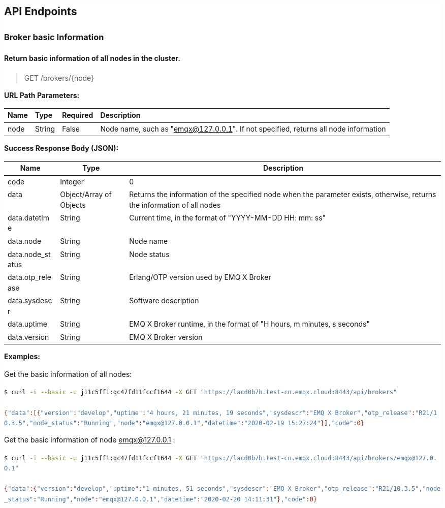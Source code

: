 ## API Endpoints

### Broker basic Information

#### Return basic information of all nodes in the cluster.

>  GET /brokers/{node}

**URL Path Parameters:**

| Name | Type   | Required | Description                                                  |
| :--- | :----- | :------- | :----------------------------------------------------------- |
| node | String | False    | Node name, such as "emqx@127.0.0.1".  If not specified, returns all node information |

**Success Response Body (JSON):**

| Name             | Type                    | Description                                                  |
| ---------------- | ----------------------- | ------------------------------------------------------------ |
| code             | Integer                 | 0                                                            |
| data             | Object/Array of Objects | Returns the information of the specified node when the parameter exists,  otherwise, returns the information of all nodes |
| data.datetime    | String                  | Current time, in the format of "YYYY-MM-DD HH: mm: ss"       |
| data.node        | String                  | Node name                                                    |
| data.node_status | String                  | Node status                                                  |
| data.otp_release | String                  | Erlang/OTP version used by EMQ X Broker                      |
| data.sysdescr    | String                  | Software description                                         |
| data.uptime      | String                  | EMQ X Broker runtime, in the format of "H hours, m minutes, s seconds" |
| data.version     | String                  | EMQ X Broker version                                         |

**Examples:**

Get the basic information of all nodes:

```bash
$ curl -i --basic -u j11c5ff1:qc47fd11fccf1644 -X GET "https://lacd0b7b.test-cn.emqx.cloud:8443/api/brokers"

{"data":[{"version":"develop","uptime":"4 hours, 21 minutes, 19 seconds","sysdescr":"EMQ X Broker","otp_release":"R21/10.3.5","node_status":"Running","node":"emqx@127.0.0.1","datetime":"2020-02-19 15:27:24"}],"code":0}
```

Get the basic information of node emqx@127.0.0.1 :

```bash
$ curl -i --basic -u j11c5ff1:qc47fd11fccf1644 -X GET "https://lacd0b7b.test-cn.emqx.cloud:8443/api/brokers/emqx@127.0.0.1"

{"data":{"version":"develop","uptime":"1 minutes, 51 seconds","sysdescr":"EMQ X Broker","otp_release":"R21/10.3.5","node_status":"Running","node":"emqx@127.0.0.1","datetime":"2020-02-20 14:11:31"},"code":0}
```
